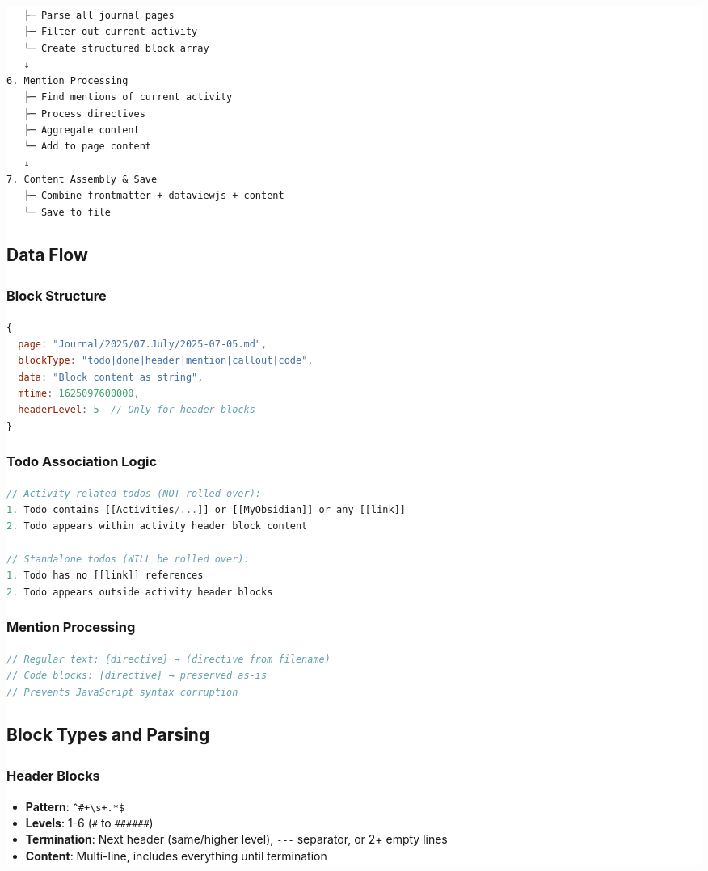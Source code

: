 ```
   ├─ Parse all journal pages
   ├─ Filter out current activity
   └─ Create structured block array
   ↓
6. Mention Processing
   ├─ Find mentions of current activity
   ├─ Process directives
   ├─ Aggregate content
   └─ Add to page content
   ↓
7. Content Assembly & Save
   ├─ Combine frontmatter + dataviewjs + content
   └─ Save to file
```

## Data Flow

### Block Structure
```javascript
{
  page: "Journal/2025/07.July/2025-07-05.md",
  blockType: "todo|done|header|mention|callout|code",
  data: "Block content as string",
  mtime: 1625097600000,
  headerLevel: 5  // Only for header blocks
}
```

### Todo Association Logic
```javascript
// Activity-related todos (NOT rolled over):
1. Todo contains [[Activities/...]] or [[MyObsidian]] or any [[link]]
2. Todo appears within activity header block content

// Standalone todos (WILL be rolled over):
1. Todo has no [[link]] references
2. Todo appears outside activity header blocks
```

### Mention Processing
```javascript
// Regular text: {directive} → (directive from filename)
// Code blocks: {directive} → preserved as-is
// Prevents JavaScript syntax corruption
```

## Block Types and Parsing

### Header Blocks
- **Pattern**: `^#+\s+.*$`
- **Levels**: 1-6 (`#` to `######`)
- **Termination**: Next header (same/higher level), `---` separator, or 2+ empty lines
- **Content**: Multi-line, includes everything until termination
